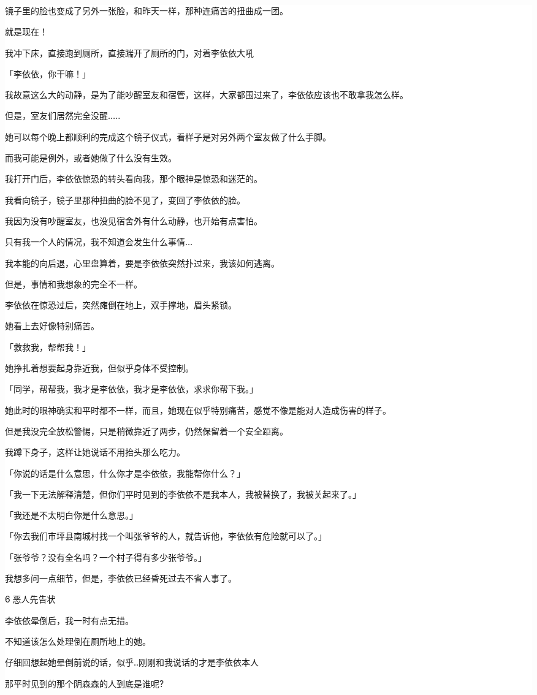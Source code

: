 镜子里的脸也变成了另外一张脸，和昨天一样，那种连痛苦的扭曲成一团。

就是现在！

我冲下床，直接跑到厕所，直接踹开了厕所的门，对着李依依大吼

「李依依，你干嘛！」

我故意这么大的动静，是为了能吵醒室友和宿管，这样，大家都围过来了，李依依应该也不敢拿我怎么样。

但是，室友们居然完全没醒…..

她可以每个晚上都顺利的完成这个镜子仪式，看样子是对另外两个室友做了什么手脚。

而我可能是例外，或者她做了什么没有生效。

我打开门后，李依依惊恐的转头看向我，那个眼神是惊恐和迷茫的。

我看向镜子，镜子里那种扭曲的脸不见了，变回了李依依的脸。

我因为没有吵醒室友，也没见宿舍外有什么动静，也开始有点害怕。

只有我一个人的情况，我不知道会发生什么事情…

我本能的向后退，心里盘算着，要是李依依突然扑过来，我该如何逃离。

但是，事情和我想象的完全不一样。

李依依在惊恐过后，突然瘫倒在地上，双手撑地，眉头紧锁。

她看上去好像特别痛苦。

「救救我，帮帮我！」

她挣扎着想要起身靠近我，但似乎身体不受控制。

「同学，帮帮我，我才是李依依，我才是李依依，求求你帮下我。」

她此时的眼神确实和平时都不一样，而且，她现在似乎特别痛苦，感觉不像是能对人造成伤害的样子。

但是我没完全放松警惕，只是稍微靠近了两步，仍然保留着一个安全距离。

我蹲下身子，这样让她说话不用抬头那么吃力。

「你说的话是什么意思，什么你才是李依依，我能帮你什么？」

「我一下无法解释清楚，但你们平时见到的李依依不是我本人，我被替换了，我被关起来了。」

「我还是不太明白你是什么意思。」

「你去我们市坪县南城村找一个叫张爷爷的人，就告诉他，李依依有危险就可以了。」

「张爷爷？没有全名吗？一个村子得有多少张爷爷。」

我想多问一点细节，但是，李依依已经昏死过去不省人事了。

6 恶人先告状

李依依晕倒后，我一时有点无措。

不知道该怎么处理倒在厕所地上的她。

仔细回想起她晕倒前说的话，似乎..刚刚和我说话的才是李依依本人

那平时见到的那个阴森森的人到底是谁呢?
